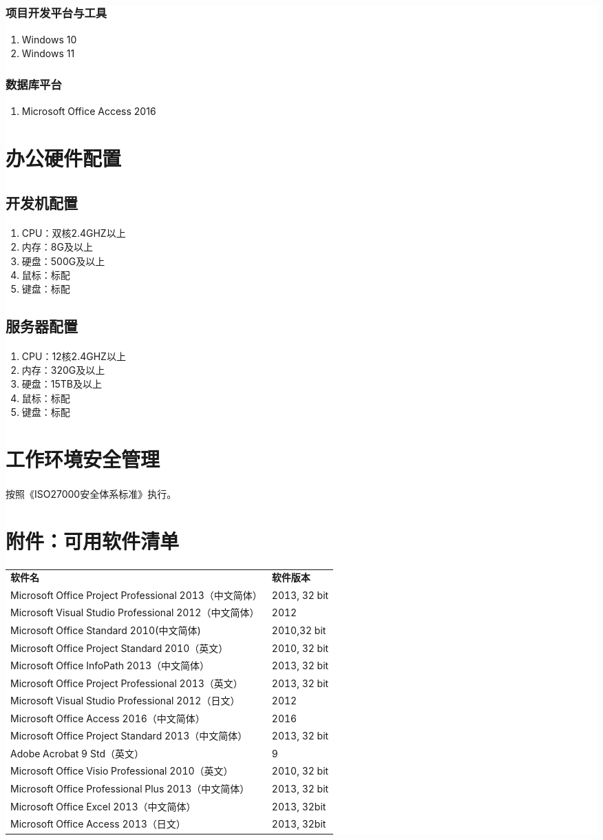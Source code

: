 ### 项目开发平台与工具

1. Windows 10
2. Windows 11

### 数据库平台

1. Microsoft Office Access 2016

# 办公硬件配置

## 开发机配置

1. CPU：双核2.4GHZ以上
2. 内存：8G及以上
3. 硬盘：500G及以上
4. 鼠标：标配
5. 键盘：标配

## 服务器配置

1. CPU：12核2.4GHZ以上
2. 内存：320G及以上
3. 硬盘：15TB及以上
4. 鼠标：标配
5. 键盘：标配

# 工作环境安全管理

按照《ISO27000安全体系标准》执行。

# 附件：可用软件清单

|  |  |
| --- | --- |
| **软件名** | **软件版本** |
| Microsoft Office Project Professional 2013（中文简体） | 2013, 32 bit |
| Microsoft Visual Studio Professional 2012（中文简体） | 2012 |
| Microsoft Office Standard 2010(中文简体) | 2010,32 bit |
| Microsoft Office Project Standard 2010（英文） | 2010, 32 bit |
| Microsoft Office InfoPath 2013（中文简体） | 2013, 32 bit |
| Microsoft Office Project Professional 2013（英文） | 2013, 32 bit |
| Microsoft Visual Studio Professional 2012（日文） | 2012 |
| Microsoft Office Access 2016（中文简体） | 2016 |
| Microsoft Office Project Standard 2013（中文简体） | 2013, 32 bit |
| Adobe Acrobat 9 Std（英文） | 9 |
| Microsoft Office Visio Professional 2010（英文） | 2010, 32 bit |
| Microsoft Office Professional Plus 2013（中文简体） | 2013, 32 bit |
| Microsoft Office Excel 2013（中文简体） | 2013, 32bit |
| Microsoft Office Access 2013（日文） | 2013, 32bit |